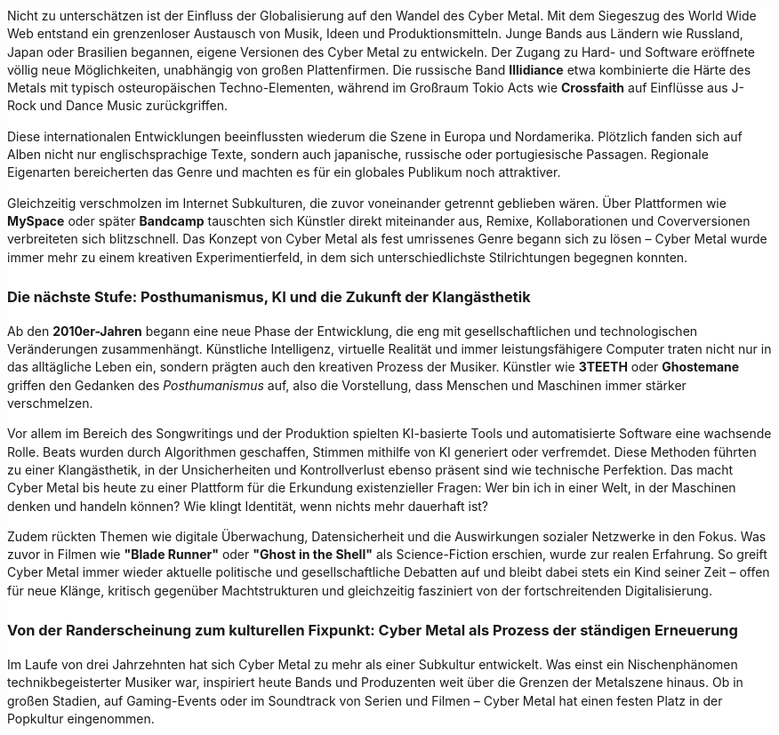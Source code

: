 Nicht zu unterschätzen ist der Einfluss der Globalisierung auf den Wandel des Cyber Metal. Mit dem
Siegeszug des World Wide Web entstand ein grenzenloser Austausch von Musik, Ideen und
Produktionsmitteln. Junge Bands aus Ländern wie Russland, Japan oder Brasilien begannen, eigene
Versionen des Cyber Metal zu entwickeln. Der Zugang zu Hard- und Software eröffnete völlig neue
Möglichkeiten, unabhängig von großen Plattenfirmen. Die russische Band **Illidiance** etwa
kombinierte die Härte des Metals mit typisch osteuropäischen Techno-Elementen, während im Großraum
Tokio Acts wie **Crossfaith** auf Einflüsse aus J-Rock und Dance Music zurückgriffen.

Diese internationalen Entwicklungen beeinflussten wiederum die Szene in Europa und Nordamerika.
Plötzlich fanden sich auf Alben nicht nur englischsprachige Texte, sondern auch japanische,
russische oder portugiesische Passagen. Regionale Eigenarten bereicherten das Genre und machten es
für ein globales Publikum noch attraktiver.

Gleichzeitig verschmolzen im Internet Subkulturen, die zuvor voneinander getrennt geblieben wären.
Über Plattformen wie **MySpace** oder später **Bandcamp** tauschten sich Künstler direkt miteinander
aus, Remixe, Kollaborationen und Coverversionen verbreiteten sich blitzschnell. Das Konzept von
Cyber Metal als fest umrissenes Genre begann sich zu lösen – Cyber Metal wurde immer mehr zu einem
kreativen Experimentierfeld, in dem sich unterschiedlichste Stilrichtungen begegnen konnten.

### Die nächste Stufe: Posthumanismus, KI und die Zukunft der Klangästhetik

Ab den **2010er-Jahren** begann eine neue Phase der Entwicklung, die eng mit gesellschaftlichen und
technologischen Veränderungen zusammenhängt. Künstliche Intelligenz, virtuelle Realität und immer
leistungsfähigere Computer traten nicht nur in das alltägliche Leben ein, sondern prägten auch den
kreativen Prozess der Musiker. Künstler wie **3TEETH** oder **Ghostemane** griffen den Gedanken des
_Posthumanismus_ auf, also die Vorstellung, dass Menschen und Maschinen immer stärker verschmelzen.

Vor allem im Bereich des Songwritings und der Produktion spielten KI-basierte Tools und
automatisierte Software eine wachsende Rolle. Beats wurden durch Algorithmen geschaffen, Stimmen
mithilfe von KI generiert oder verfremdet. Diese Methoden führten zu einer Klangästhetik, in der
Unsicherheiten und Kontrollverlust ebenso präsent sind wie technische Perfektion. Das macht Cyber
Metal bis heute zu einer Plattform für die Erkundung existenzieller Fragen: Wer bin ich in einer
Welt, in der Maschinen denken und handeln können? Wie klingt Identität, wenn nichts mehr dauerhaft
ist?

Zudem rückten Themen wie digitale Überwachung, Datensicherheit und die Auswirkungen sozialer
Netzwerke in den Fokus. Was zuvor in Filmen wie **"Blade Runner"** oder **"Ghost in the Shell"** als
Science-Fiction erschien, wurde zur realen Erfahrung. So greift Cyber Metal immer wieder aktuelle
politische und gesellschaftliche Debatten auf und bleibt dabei stets ein Kind seiner Zeit – offen
für neue Klänge, kritisch gegenüber Machtstrukturen und gleichzeitig fasziniert von der
fortschreitenden Digitalisierung.

### Von der Randerscheinung zum kulturellen Fixpunkt: Cyber Metal als Prozess der ständigen Erneuerung

Im Laufe von drei Jahrzehnten hat sich Cyber Metal zu mehr als einer Subkultur entwickelt. Was einst
ein Nischenphänomen technikbegeisterter Musiker war, inspiriert heute Bands und Produzenten weit
über die Grenzen der Metalszene hinaus. Ob in großen Stadien, auf Gaming-Events oder im Soundtrack
von Serien und Filmen – Cyber Metal hat einen festen Platz in der Popkultur eingenommen.

